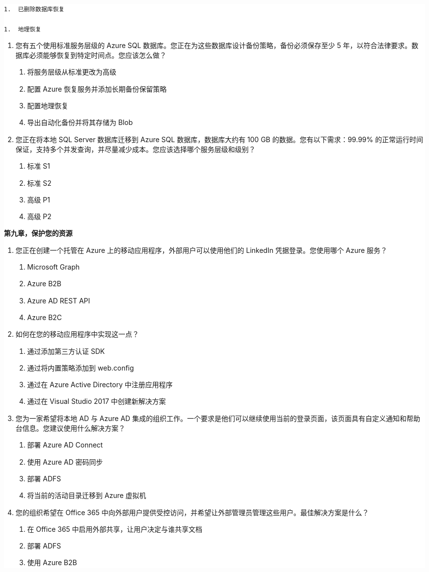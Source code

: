     1.  已删除数据库恢复

    1.  地理恢复

1.  您有五个使用标准服务层级的 Azure SQL 数据库。您正在为这些数据库设计备份策略，备份必须保存至少 5 年，以符合法律要求。数据库必须能够恢复到特定时间点。您应该怎么做？

    1.  将服务层级从标准更改为高级

    1.  配置 Azure 恢复服务并添加长期备份保留策略

    1.  配置地理恢复

    1.  导出自动化备份并将其存储为 Blob

1.  您正在将本地 SQL Server 数据库迁移到 Azure SQL 数据库，数据库大约有 100 GB 的数据。您有以下需求：99.99% 的正常运行时间保证，支持多个并发查询，并尽量减少成本。您应该选择哪个服务层级和级别？

    1.  标准 S1

    1.  标准 S2

    1.  高级 P1

    1.  高级 P2

**第九章，保护您的资源**

1.  您正在创建一个托管在 Azure 上的移动应用程序，外部用户可以使用他们的 LinkedIn 凭据登录。您使用哪个 Azure 服务？

    1.  Microsoft Graph

    1.  Azure B2B

    1.  Azure AD REST API

    1.  Azure B2C

1.  如何在您的移动应用程序中实现这一点？

    1.  通过添加第三方认证 SDK

    1.  通过将内置策略添加到 web.config

    1.  通过在 Azure Active Directory 中注册应用程序

    1.  通过在 Visual Studio 2017 中创建新解决方案

1.  您为一家希望将本地 AD 与 Azure AD 集成的组织工作。一个要求是他们可以继续使用当前的登录页面，该页面具有自定义通知和帮助台信息。您建议使用什么解决方案？

    1.  部署 Azure AD Connect

    1.  使用 Azure AD 密码同步

    1.  部署 ADFS

    1.  将当前的活动目录迁移到 Azure 虚拟机

1.  您的组织希望在 Office 365 中向外部用户提供受控访问，并希望让外部管理员管理这些用户。最佳解决方案是什么？

    1.  在 Office 365 中启用外部共享，让用户决定与谁共享文档

    1.  部署 ADFS

    1.  使用 Azure B2B
